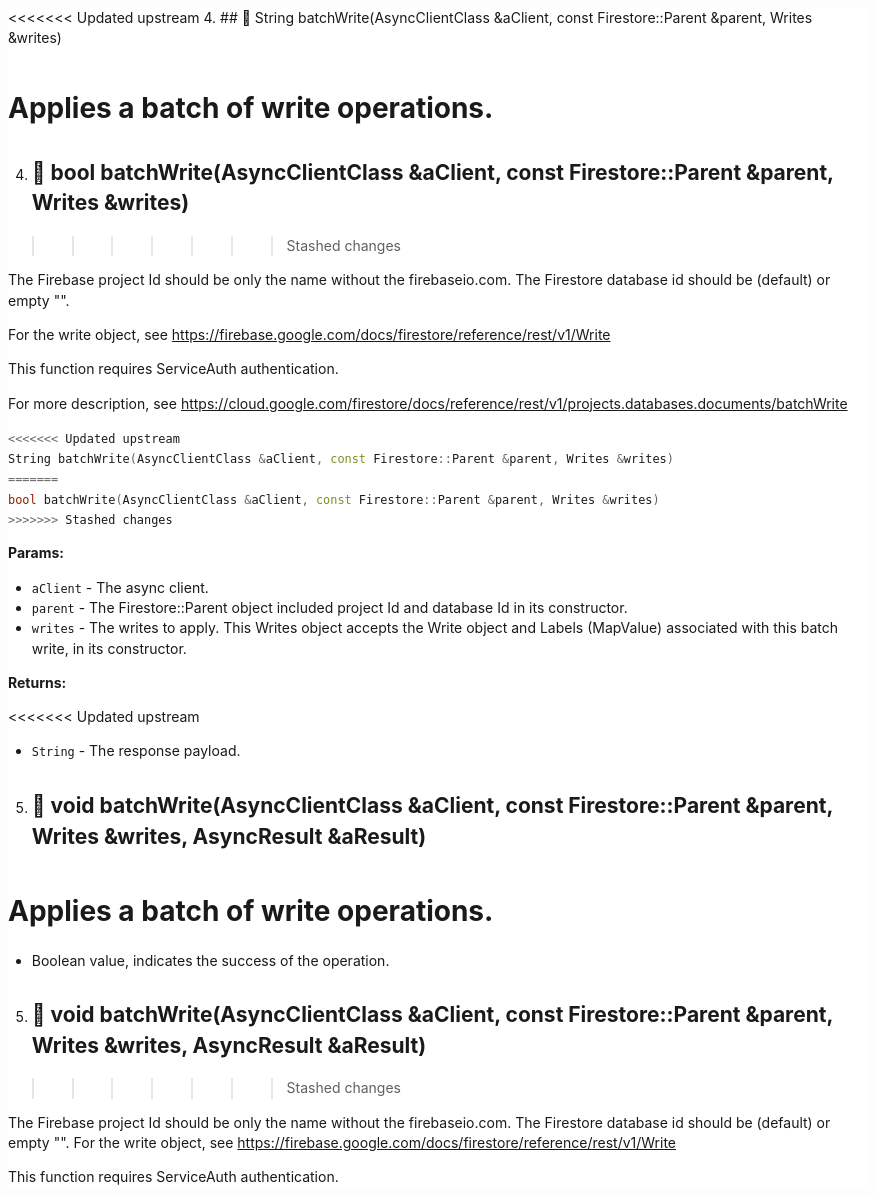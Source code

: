 
<<<<<<< Updated upstream
4. ## 🔹 String batchWrite(AsyncClientClass &aClient, const Firestore::Parent &parent, Writes &writes)

Applies a batch of write operations.
=======
4. ## 🔹 bool batchWrite(AsyncClientClass &aClient, const Firestore::Parent &parent, Writes &writes)

>>>>>>> Stashed changes

The Firebase project Id should be only the name without the firebaseio.com.
The Firestore database id should be (default) or empty "".

For the write object, see https://firebase.google.com/docs/firestore/reference/rest/v1/Write


This function requires ServiceAuth authentication.

For more description, see https://cloud.google.com/firestore/docs/reference/rest/v1/projects.databases.documents/batchWrite


```cpp
<<<<<<< Updated upstream
String batchWrite(AsyncClientClass &aClient, const Firestore::Parent &parent, Writes &writes)
=======
bool batchWrite(AsyncClientClass &aClient, const Firestore::Parent &parent, Writes &writes)
>>>>>>> Stashed changes
```

**Params:**

- `aClient` - The async client.
- `parent` - The Firestore::Parent object included project Id and database Id in its constructor.
- `writes` - The writes to apply. This Writes object accepts the Write object and Labels (MapValue) associated with this batch write, in its constructor.

**Returns:**

<<<<<<< Updated upstream
- `String` - The response payload.

5. ## 🔹 void batchWrite(AsyncClientClass &aClient, const Firestore::Parent &parent, Writes &writes, AsyncResult &aResult)

Applies a batch of write operations.
=======
- Boolean value, indicates the success of the operation.

5. ## 🔹 void batchWrite(AsyncClientClass &aClient, const Firestore::Parent &parent, Writes &writes, AsyncResult &aResult)

>>>>>>> Stashed changes

The Firebase project Id should be only the name without the firebaseio.com.
The Firestore database id should be (default) or empty "".
For the write object, see https://firebase.google.com/docs/firestore/reference/rest/v1/Write

This function requires ServiceAuth authentication.
